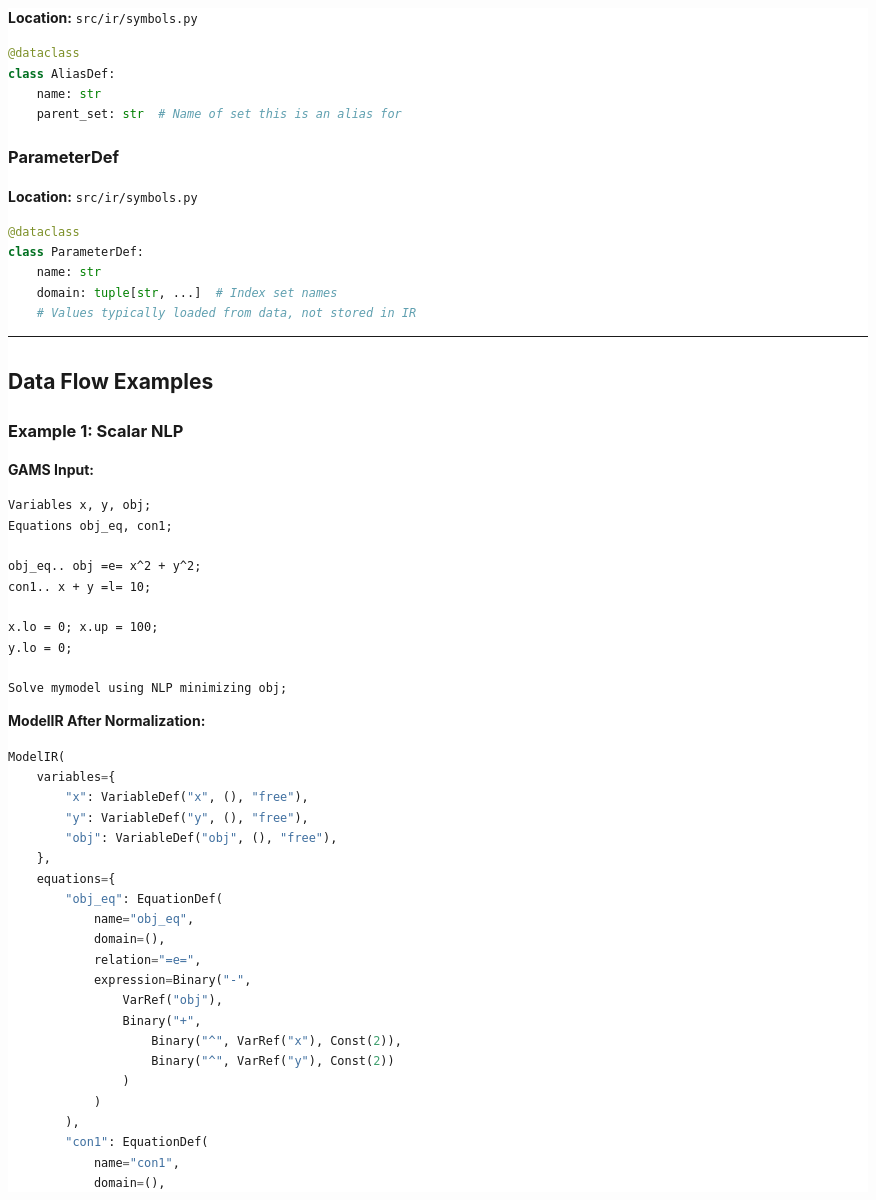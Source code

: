 **Location:** `src/ir/symbols.py`

```python
@dataclass
class AliasDef:
    name: str
    parent_set: str  # Name of set this is an alias for
```

### ParameterDef

**Location:** `src/ir/symbols.py`

```python
@dataclass
class ParameterDef:
    name: str
    domain: tuple[str, ...]  # Index set names
    # Values typically loaded from data, not stored in IR
```

---

## Data Flow Examples

### Example 1: Scalar NLP

**GAMS Input:**

```gams
Variables x, y, obj;
Equations obj_eq, con1;

obj_eq.. obj =e= x^2 + y^2;
con1.. x + y =l= 10;

x.lo = 0; x.up = 100;
y.lo = 0;

Solve mymodel using NLP minimizing obj;
```

**ModelIR After Normalization:**

```python
ModelIR(
    variables={
        "x": VariableDef("x", (), "free"),
        "y": VariableDef("y", (), "free"),
        "obj": VariableDef("obj", (), "free"),
    },
    equations={
        "obj_eq": EquationDef(
            name="obj_eq",
            domain=(),
            relation="=e=",
            expression=Binary("-",
                VarRef("obj"),
                Binary("+",
                    Binary("^", VarRef("x"), Const(2)),
                    Binary("^", VarRef("y"), Const(2))
                )
            )
        ),
        "con1": EquationDef(
            name="con1",
            domain=(),
```